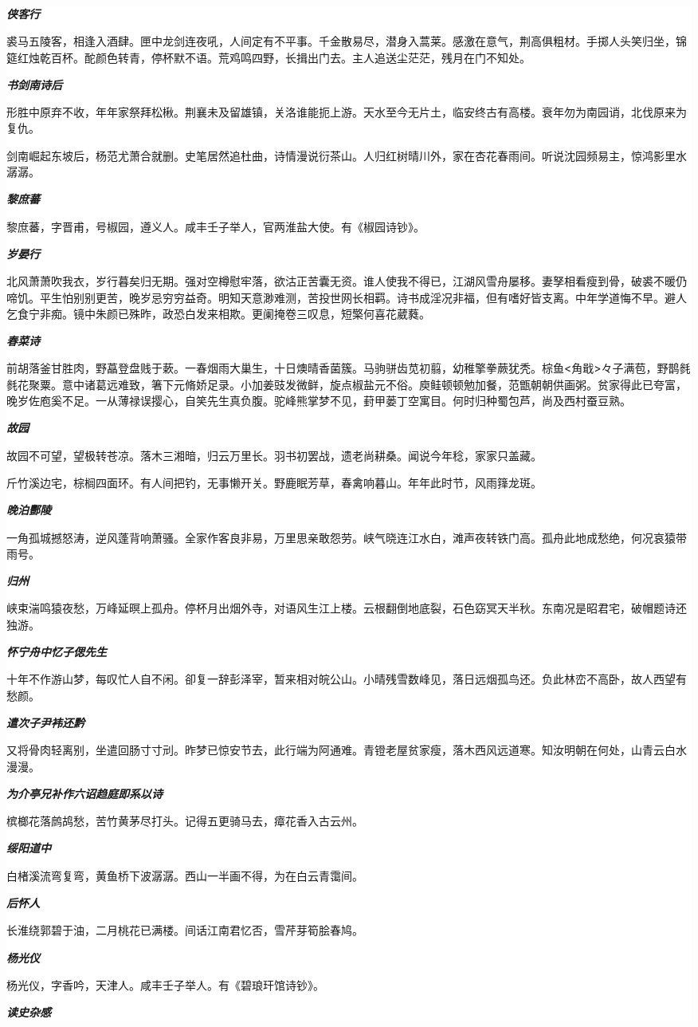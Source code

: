 ***侠客行***  

裘马五陵客，相逢入酒肆。匣中龙剑连夜吼，人间定有不平事。千金散易尽，潜身入蒿莱。感激在意气，荆高俱粗材。手掷人头笑归坐，锦筵红烛乾百杯。酡颜色转青，停杯默不语。荒鸡鸣四野，长揖出门去。主人追送尘茫茫，残月在门不知处。  

***书剑南诗后***  

形胜中原弃不收，年年家祭拜松楸。荆襄未及留雄镇，关洛谁能扼上游。天水至今无片土，临安终古有高楼。衰年勿为南园诮，北伐原来为复仇。  

剑南崛起东坡后，杨范尤萧合就删。史笔居然追杜曲，诗情漫说衍茶山。人归红树晴川外，家在杏花春雨间。听说沈园频易主，惊鸿影里水潺潺。  

***黎庶蕃***  

黎庶蕃，字晋甫，号椒园，遵义人。咸丰壬子举人，官两淮盐大使。有《椒园诗钞》。  

***岁晏行***  

北风萧萧吹我衣，岁行暮矣归无期。强对空樽慰牢落，欲沽正苦囊无资。谁人使我不得已，江湖风雪舟屡移。妻孥相看瘦到骨，破裘不暖仍啼饥。平生怕别别更苦，晚岁忌穷穷益奇。明知天意渺难测，苦投世网长相羁。诗书成淫况非福，但有嗜好皆支离。中年学道悔不早。避人乞食宁非痴。镜中朱颜已殊昨，政恐白发来相欺。更阑掩卷三叹息，短檠何喜花葳蕤。  

***春菜诗***  

前胡落釜甘胜肉，野藠登盘贱于蔌。一春烟雨大巢生，十日燠晴香菌簇。马驹骈齿苋初翦，幼稚擎拳蕨犹秃。棕鱼<角戢>々子满苞，野鹊毵毵花聚粟。意中诸葛远难致，箸下元脩娇足录。小加姜豉发微鲜，旋点椒盐元不俗。庾鲑顿顿勉加餐，范甑朝朝供画粥。贫家得此已夸富，晚岁佐庖奚不足。一从薄禄误撄心，自笑先生真负腹。驼峰熊掌梦不见，葑甲蒌丁空寓目。何时归种蜀包芦，尚及西村蚕豆熟。  

***故园***  

故园不可望，望极转苍凉。落木三湘暗，归云万里长。羽书初罢战，遗老尚耕桑。闻说今年稔，家家只盖藏。  

斤竹溪边宅，棕榈四面环。有人间把钓，无事懒开关。野鹿眠芳草，春禽响暮山。年年此时节，风雨箨龙斑。  

***晚泊酆陵***  

一角孤城撼怒涛，逆风蓬背响萧骚。全家作客良非易，万里思亲敢怨劳。峡气晓连江水白，滩声夜转铁门高。孤舟此地成愁绝，何况哀猿带雨号。  

***归州***  

峡束湍鸣猿夜愁，万峰延暝上孤舟。停杯月出烟外寺，对语风生江上楼。云根翻倒地底裂，石色窈冥天半秋。东南况是昭君宅，破帽题诗还独游。  

***怀宁舟中忆子偲先生***  

十年不作游山梦，每叹忙人自不闲。卻复一辞彭泽宰，暂来相对皖公山。小晴残雪数峰见，落日远烟孤鸟还。负此林峦不高卧，故人西望有愁颜。  

***遣次子尹袆还黔***  

又将骨肉轻离别，坐遣回肠寸寸刓。昨梦已惊安节去，此行端为阿通难。青镫老屋贫家瘦，落木西风远道寒。知汝明朝在何处，山青云白水漫漫。  

***为介亭兄补作六诏趋庭即系以诗***  

槟榔花落鹧鸪愁，苦竹黄茅尽打头。记得五更骑马去，瘴花香入古云州。  

***绥阳道中***  

白楮溪流弯复弯，黄鱼桥下波潺潺。西山一半画不得，为在白云青霭间。  

***后怀人***  

长淮绕郭碧于油，二月桃花已满楼。间话江南君忆否，雪芹芽筍脍春鸠。  

***杨光仪***  

杨光仪，字香吟，天津人。咸丰壬子举人。有《碧琅玕馆诗钞》。  

***读史杂感***  
